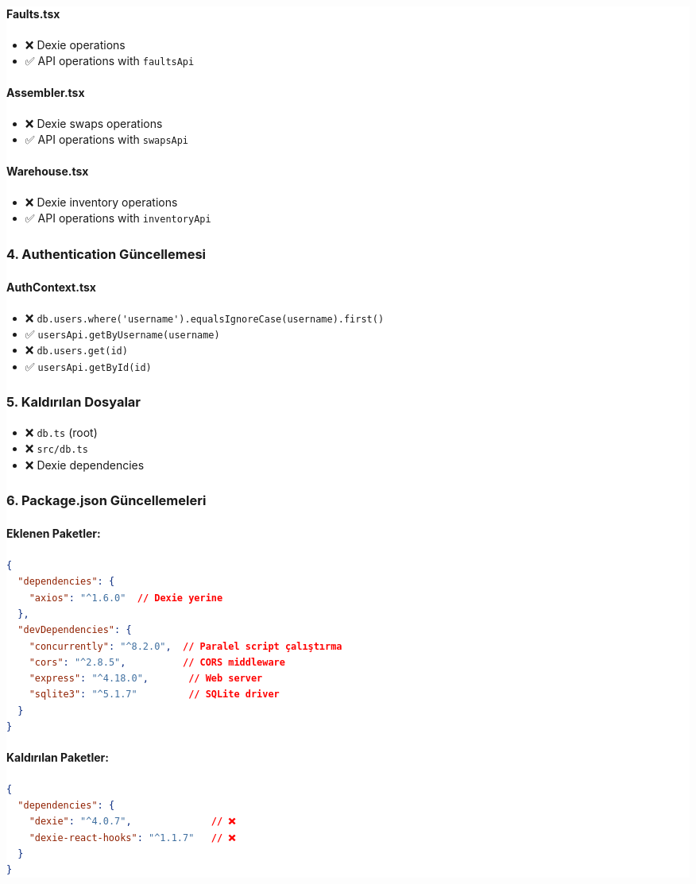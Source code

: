 #### Faults.tsx
- ❌ Dexie operations
- ✅ API operations with `faultsApi`

#### Assembler.tsx
- ❌ Dexie swaps operations
- ✅ API operations with `swapsApi`

#### Warehouse.tsx
- ❌ Dexie inventory operations
- ✅ API operations with `inventoryApi`

### 4. Authentication Güncellemesi

#### AuthContext.tsx
- ❌ `db.users.where('username').equalsIgnoreCase(username).first()`
- ✅ `usersApi.getByUsername(username)`
- ❌ `db.users.get(id)`
- ✅ `usersApi.getById(id)`

### 5. Kaldırılan Dosyalar

- ❌ `db.ts` (root)
- ❌ `src/db.ts`
- ❌ Dexie dependencies

### 6. Package.json Güncellemeleri

#### Eklenen Paketler:
```json
{
  "dependencies": {
    "axios": "^1.6.0"  // Dexie yerine
  },
  "devDependencies": {
    "concurrently": "^8.2.0",  // Paralel script çalıştırma
    "cors": "^2.8.5",          // CORS middleware
    "express": "^4.18.0",       // Web server
    "sqlite3": "^5.1.7"         // SQLite driver
  }
}
```

#### Kaldırılan Paketler:
```json
{
  "dependencies": {
    "dexie": "^4.0.7",              // ❌
    "dexie-react-hooks": "^1.1.7"   // ❌
  }
}
```

